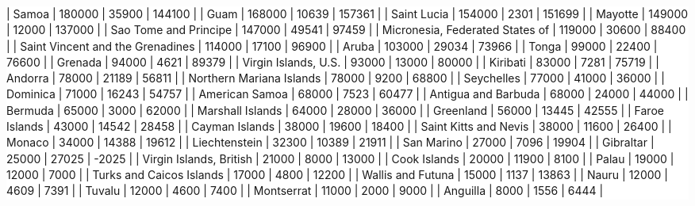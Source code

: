 | Samoa | 180000 | 35900 | 144100 |
| Guam | 168000 | 10639 | 157361 |
| Saint Lucia | 154000 | 2301 | 151699 |
| Mayotte | 149000 | 12000 | 137000 |
| Sao Tome and Principe | 147000 | 49541 | 97459 |
| Micronesia, Federated States of | 119000 | 30600 | 88400 |
| Saint Vincent and the Grenadines | 114000 | 17100 | 96900 |
| Aruba | 103000 | 29034 | 73966 |
| Tonga | 99000 | 22400 | 76600 |
| Grenada | 94000 | 4621 | 89379 |
| Virgin Islands, U.S. | 93000 | 13000 | 80000 |
| Kiribati | 83000 | 7281 | 75719 |
| Andorra | 78000 | 21189 | 56811 |
| Northern Mariana Islands | 78000 | 9200 | 68800 |
| Seychelles | 77000 | 41000 | 36000 |
| Dominica | 71000 | 16243 | 54757 |
| American Samoa | 68000 | 7523 | 60477 |
| Antigua and Barbuda | 68000 | 24000 | 44000 |
| Bermuda | 65000 | 3000 | 62000 |
| Marshall Islands | 64000 | 28000 | 36000 |
| Greenland | 56000 | 13445 | 42555 |
| Faroe Islands | 43000 | 14542 | 28458 |
| Cayman Islands | 38000 | 19600 | 18400 |
| Saint Kitts and Nevis | 38000 | 11600 | 26400 |
| Monaco | 34000 | 14388 | 19612 |
| Liechtenstein | 32300 | 10389 | 21911 |
| San Marino | 27000 | 7096 | 19904 |
| Gibraltar | 25000 | 27025 | -2025 |
| Virgin Islands, British | 21000 | 8000 | 13000 |
| Cook Islands | 20000 | 11900 | 8100 |
| Palau | 19000 | 12000 | 7000 |
| Turks and Caicos Islands | 17000 | 4800 | 12200 |
| Wallis and Futuna | 15000 | 1137 | 13863 |
| Nauru | 12000 | 4609 | 7391 |
| Tuvalu | 12000 | 4600 | 7400 |
| Montserrat | 11000 | 2000 | 9000 |
| Anguilla | 8000 | 1556 | 6444 |